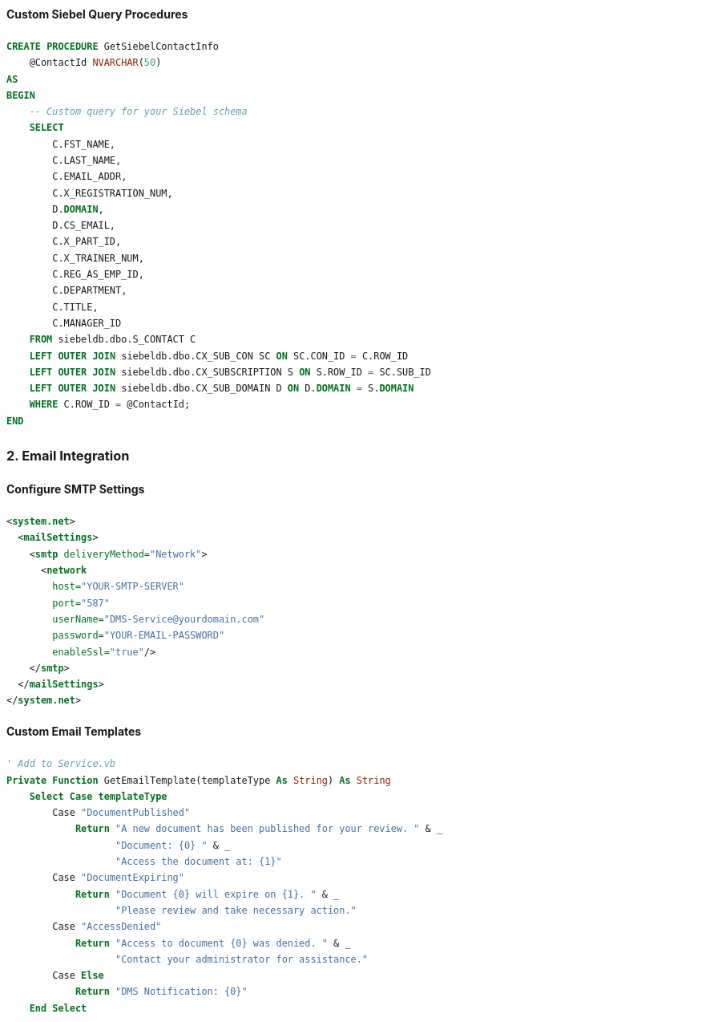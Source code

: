#### Custom Siebel Query Procedures
```sql
CREATE PROCEDURE GetSiebelContactInfo
    @ContactId NVARCHAR(50)
AS
BEGIN
    -- Custom query for your Siebel schema
    SELECT 
        C.FST_NAME,
        C.LAST_NAME,
        C.EMAIL_ADDR,
        C.X_REGISTRATION_NUM,
        D.DOMAIN,
        D.CS_EMAIL,
        C.X_PART_ID,
        C.X_TRAINER_NUM,
        C.REG_AS_EMP_ID,
        C.DEPARTMENT,
        C.TITLE,
        C.MANAGER_ID
    FROM siebeldb.dbo.S_CONTACT C
    LEFT OUTER JOIN siebeldb.dbo.CX_SUB_CON SC ON SC.CON_ID = C.ROW_ID
    LEFT OUTER JOIN siebeldb.dbo.CX_SUBSCRIPTION S ON S.ROW_ID = SC.SUB_ID
    LEFT OUTER JOIN siebeldb.dbo.CX_SUB_DOMAIN D ON D.DOMAIN = S.DOMAIN
    WHERE C.ROW_ID = @ContactId;
END
```

### 2. Email Integration

#### Configure SMTP Settings
```xml
<system.net>
  <mailSettings>
    <smtp deliveryMethod="Network">
      <network 
        host="YOUR-SMTP-SERVER" 
        port="587" 
        userName="DMS-Service@yourdomain.com"
        password="YOUR-EMAIL-PASSWORD"
        enableSsl="true"/>
    </smtp>
  </mailSettings>
</system.net>
```

#### Custom Email Templates
```vb
' Add to Service.vb
Private Function GetEmailTemplate(templateType As String) As String
    Select Case templateType
        Case "DocumentPublished"
            Return "A new document has been published for your review. " & _
                   "Document: {0} " & _
                   "Access the document at: {1}"
        Case "DocumentExpiring"
            Return "Document {0} will expire on {1}. " & _
                   "Please review and take necessary action."
        Case "AccessDenied"
            Return "Access to document {0} was denied. " & _
                   "Contact your administrator for assistance."
        Case Else
            Return "DMS Notification: {0}"
    End Select
```